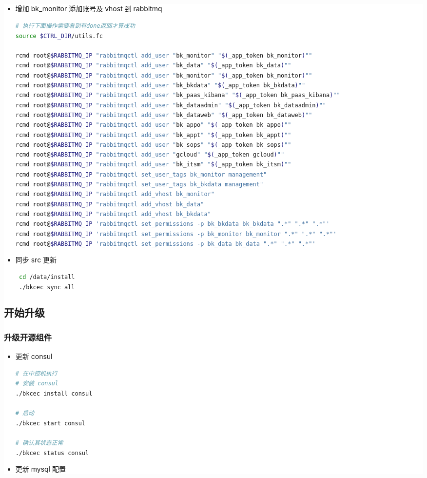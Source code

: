 - 增加 bk_monitor 添加账号及 vhost 到 rabbitmq

  ```bash
  # 执行下面操作需要看到有done返回才算成功
  source $CTRL_DIR/utils.fc

  rcmd root@$RABBITMQ_IP "rabbitmqctl add_user "bk_monitor" "$(_app_token bk_monitor)""
  rcmd root@$RABBITMQ_IP "rabbitmqctl add_user "bk_data" "$(_app_token bk_data)""
  rcmd root@$RABBITMQ_IP "rabbitmqctl add_user "bk_monitor" "$(_app_token bk_monitor)""
  rcmd root@$RABBITMQ_IP "rabbitmqctl add_user "bk_bkdata" "$(_app_token bk_bkdata)""
  rcmd root@$RABBITMQ_IP "rabbitmqctl add_user "bk_paas_kibana" "$(_app_token bk_paas_kibana)""
  rcmd root@$RABBITMQ_IP "rabbitmqctl add_user "bk_dataadmin" "$(_app_token bk_dataadmin)""
  rcmd root@$RABBITMQ_IP "rabbitmqctl add_user "bk_dataweb" "$(_app_token bk_dataweb)""
  rcmd root@$RABBITMQ_IP "rabbitmqctl add_user "bk_appo" "$(_app_token bk_appo)""
  rcmd root@$RABBITMQ_IP "rabbitmqctl add_user "bk_appt" "$(_app_token bk_appt)""
  rcmd root@$RABBITMQ_IP "rabbitmqctl add_user "bk_sops" "$(_app_token bk_sops)""
  rcmd root@$RABBITMQ_IP "rabbitmqctl add_user "gcloud" "$(_app_token gcloud)""
  rcmd root@$RABBITMQ_IP "rabbitmqctl add_user "bk_itsm" "$(_app_token bk_itsm)""
  rcmd root@$RABBITMQ_IP "rabbitmqctl set_user_tags bk_monitor management"
  rcmd root@$RABBITMQ_IP "rabbitmqctl set_user_tags bk_bkdata management"
  rcmd root@$RABBITMQ_IP "rabbitmqctl add_vhost bk_monitor"
  rcmd root@$RABBITMQ_IP "rabbitmqctl add_vhost bk_data"
  rcmd root@$RABBITMQ_IP "rabbitmqctl add_vhost bk_bkdata"
  rcmd root@$RABBITMQ_IP 'rabbitmqctl set_permissions -p bk_bkdata bk_bkdata ".*" ".*" ".*"'
  rcmd root@$RABBITMQ_IP 'rabbitmqctl set_permissions -p bk_monitor bk_monitor ".*" ".*" ".*"'
  rcmd root@$RABBITMQ_IP 'rabbitmqctl set_permissions -p bk_data bk_data ".*" ".*" ".*"'
  ```

- 同步 src 更新

  ```bash
   cd /data/install
   ./bkcec sync all
  ```

## 开始升级

### 升级开源组件

- 更新 consul

  ```bash
  # 在中控机执行
  # 安装 consul
  ./bkcec install consul

  # 启动
  ./bkcec start consul

  # 确认其状态正常
  ./bkcec status consul
  ```
-  更新 mysql 配置
